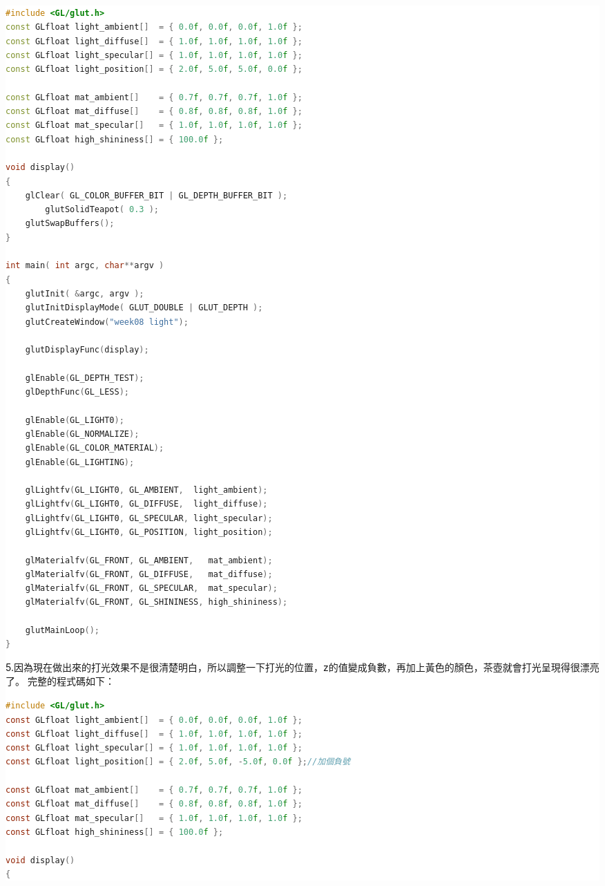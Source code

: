 ```C++
#include <GL/glut.h>
const GLfloat light_ambient[]  = { 0.0f, 0.0f, 0.0f, 1.0f };
const GLfloat light_diffuse[]  = { 1.0f, 1.0f, 1.0f, 1.0f };
const GLfloat light_specular[] = { 1.0f, 1.0f, 1.0f, 1.0f };
const GLfloat light_position[] = { 2.0f, 5.0f, 5.0f, 0.0f };

const GLfloat mat_ambient[]    = { 0.7f, 0.7f, 0.7f, 1.0f };
const GLfloat mat_diffuse[]    = { 0.8f, 0.8f, 0.8f, 1.0f };
const GLfloat mat_specular[]   = { 1.0f, 1.0f, 1.0f, 1.0f };
const GLfloat high_shininess[] = { 100.0f };

void display()
{
    glClear( GL_COLOR_BUFFER_BIT | GL_DEPTH_BUFFER_BIT );
        glutSolidTeapot( 0.3 );
    glutSwapBuffers();
}

int main( int argc, char**argv )
{
    glutInit( &argc, argv );
    glutInitDisplayMode( GLUT_DOUBLE | GLUT_DEPTH );
    glutCreateWindow("week08 light");

    glutDisplayFunc(display);

    glEnable(GL_DEPTH_TEST);
    glDepthFunc(GL_LESS);

    glEnable(GL_LIGHT0);
    glEnable(GL_NORMALIZE);
    glEnable(GL_COLOR_MATERIAL);
    glEnable(GL_LIGHTING);

    glLightfv(GL_LIGHT0, GL_AMBIENT,  light_ambient);
    glLightfv(GL_LIGHT0, GL_DIFFUSE,  light_diffuse);
    glLightfv(GL_LIGHT0, GL_SPECULAR, light_specular);
    glLightfv(GL_LIGHT0, GL_POSITION, light_position);

    glMaterialfv(GL_FRONT, GL_AMBIENT,   mat_ambient);
    glMaterialfv(GL_FRONT, GL_DIFFUSE,   mat_diffuse);
    glMaterialfv(GL_FRONT, GL_SPECULAR,  mat_specular);
    glMaterialfv(GL_FRONT, GL_SHININESS, high_shininess);

    glutMainLoop();
}
```
5.因為現在做出來的打光效果不是很清楚明白，所以調整一下打光的位置，z的值變成負數，再加上黃色的顏色，茶壺就會打光呈現得很漂亮了。
完整的程式碼如下：
```C
#include <GL/glut.h>
const GLfloat light_ambient[]  = { 0.0f, 0.0f, 0.0f, 1.0f };
const GLfloat light_diffuse[]  = { 1.0f, 1.0f, 1.0f, 1.0f };
const GLfloat light_specular[] = { 1.0f, 1.0f, 1.0f, 1.0f };
const GLfloat light_position[] = { 2.0f, 5.0f, -5.0f, 0.0f };//加個負號

const GLfloat mat_ambient[]    = { 0.7f, 0.7f, 0.7f, 1.0f };
const GLfloat mat_diffuse[]    = { 0.8f, 0.8f, 0.8f, 1.0f };
const GLfloat mat_specular[]   = { 1.0f, 1.0f, 1.0f, 1.0f };
const GLfloat high_shininess[] = { 100.0f };

void display()
{
```